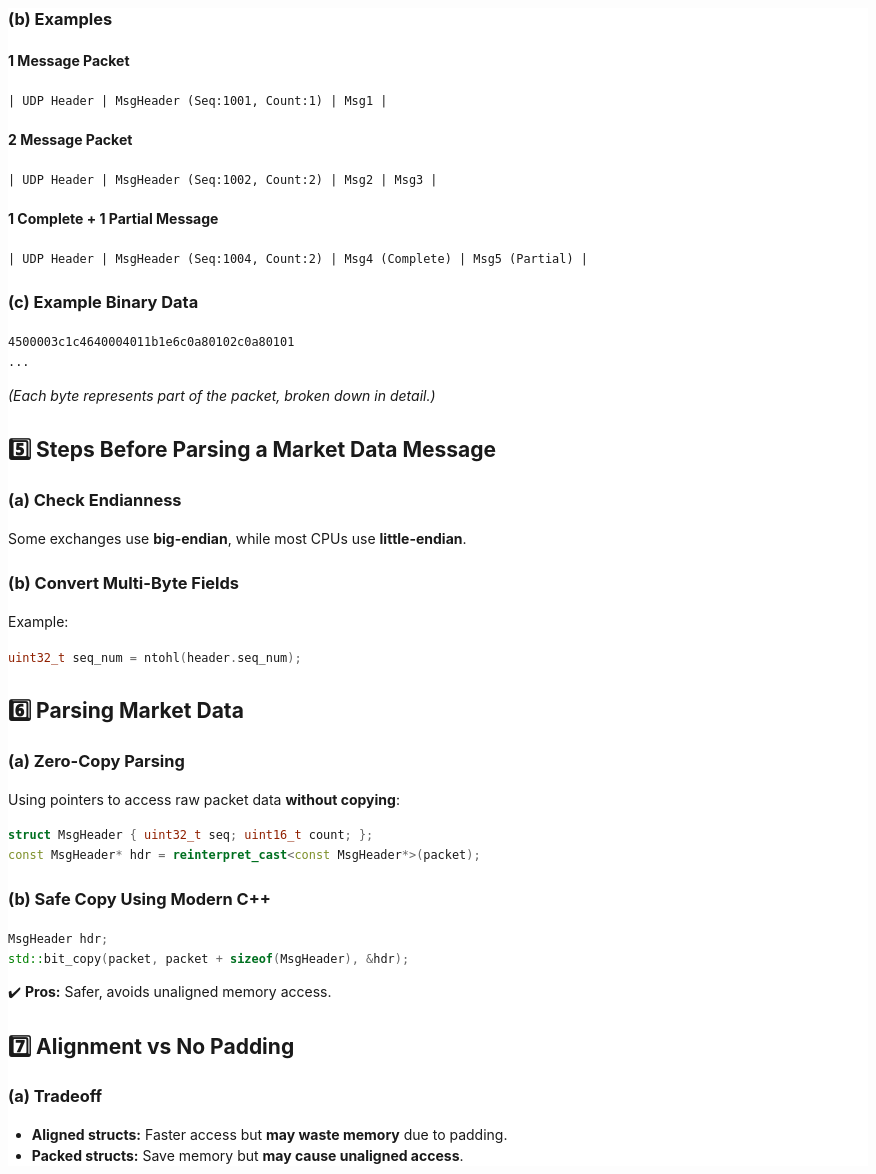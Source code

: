 ### **(b) Examples**
#### **1 Message Packet**
```
| UDP Header | MsgHeader (Seq:1001, Count:1) | Msg1 |
```
#### **2 Message Packet**
```
| UDP Header | MsgHeader (Seq:1002, Count:2) | Msg2 | Msg3 |
```
#### **1 Complete + 1 Partial Message**
```
| UDP Header | MsgHeader (Seq:1004, Count:2) | Msg4 (Complete) | Msg5 (Partial) |
```
### **(c) Example Binary Data**
```
4500003c1c4640004011b1e6c0a80102c0a80101
...
```
_(Each byte represents part of the packet, broken down in detail.)_

## 5️⃣ Steps Before Parsing a Market Data Message
### **(a) Check Endianness**
Some exchanges use **big-endian**, while most CPUs use **little-endian**.

### **(b) Convert Multi-Byte Fields**
Example:
```cpp
uint32_t seq_num = ntohl(header.seq_num);
```

## 6️⃣ Parsing Market Data
### **(a) Zero-Copy Parsing**
Using pointers to access raw packet data **without copying**:
```cpp
struct MsgHeader { uint32_t seq; uint16_t count; };
const MsgHeader* hdr = reinterpret_cast<const MsgHeader*>(packet);
```
### **(b) Safe Copy Using Modern C++**
```cpp
MsgHeader hdr;
std::bit_copy(packet, packet + sizeof(MsgHeader), &hdr);
```
✔️ **Pros:** Safer, avoids unaligned memory access.

## 7️⃣ Alignment vs No Padding
### **(a) Tradeoff**
- **Aligned structs:** Faster access but **may waste memory** due to padding.
- **Packed structs:** Save memory but **may cause unaligned access**.
